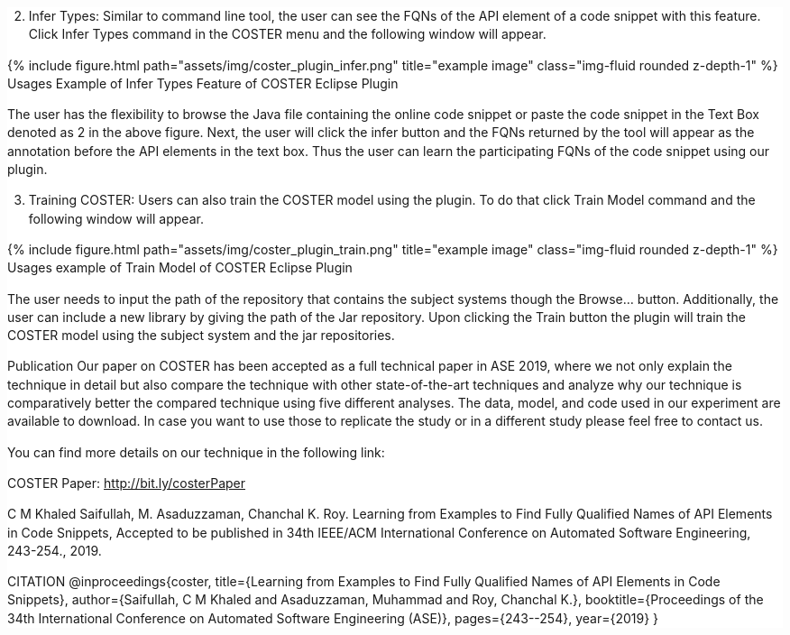 2. Infer Types: Similar to command line tool, the user can see the FQNs of the API element of a code snippet with this feature. Click Infer Types command in the COSTER menu and the following window will appear.

<div class="row">
    <div class="col-sm mt-3 mt-md-0">
        {% include figure.html path="assets/img/coster_plugin_infer.png" title="example image" class="img-fluid rounded z-depth-1" %}
    </div>
</div>
<div class="caption">
    Usages Example of Infer Types Feature of COSTER Eclipse Plugin
</div>

The user has the flexibility to browse the Java file containing the online code snippet or paste the code snippet in the Text Box denoted as 2 in the above figure. Next, the user will click the infer button and the FQNs returned by the tool will appear as the annotation before the API elements in the text box. Thus the user can learn the participating FQNs of the code snippet using our plugin.

3. Training COSTER: Users can also train the COSTER model using the plugin. To do that click Train Model command and the following window will appear.
<div class="row">
    <div class="col-sm mt-3 mt-md-0">
        {% include figure.html path="assets/img/coster_plugin_train.png" title="example image" class="img-fluid rounded z-depth-1" %}
    </div>
</div>
<div class="caption">
   Usages example of Train Model of COSTER Eclipse Plugin
</div>

The user needs to input the path of the repository that contains the subject systems though the Browse… button. Additionally, the user can include a new library by giving the path of the Jar repository. Upon clicking the Train button the plugin will train the COSTER model using the subject system and the jar repositories.

Publication
Our paper on COSTER has been accepted as a full technical paper in ASE 2019, where we not only explain the technique in detail but also compare the technique with other state-of-the-art techniques and analyze why our technique is comparatively better the compared technique using five different analyses. The data, model, and code used in our experiment are available to download. In case you want to use those to replicate the study or in a different study please feel free to contact us.

You can find more details on our technique in the following link:

COSTER Paper: http://bit.ly/costerPaper

C M Khaled Saifullah, M. Asaduzzaman, Chanchal K. Roy. Learning from Examples to Find Fully Qualified Names of API Elements in Code Snippets, Accepted to be published in 34th IEEE/ACM International Conference on Automated Software Engineering, 243-254., 2019.

CITATION
@inproceedings{coster,
  title={Learning from Examples to Find Fully Qualified Names of API Elements in Code Snippets},
  author={Saifullah, C M Khaled and Asaduzzaman, Muhammad and Roy, Chanchal K.},
  booktitle={Proceedings of the 34th International Conference on Automated Software Engineering (ASE)},
  pages={243--254},
  year={2019}
}
